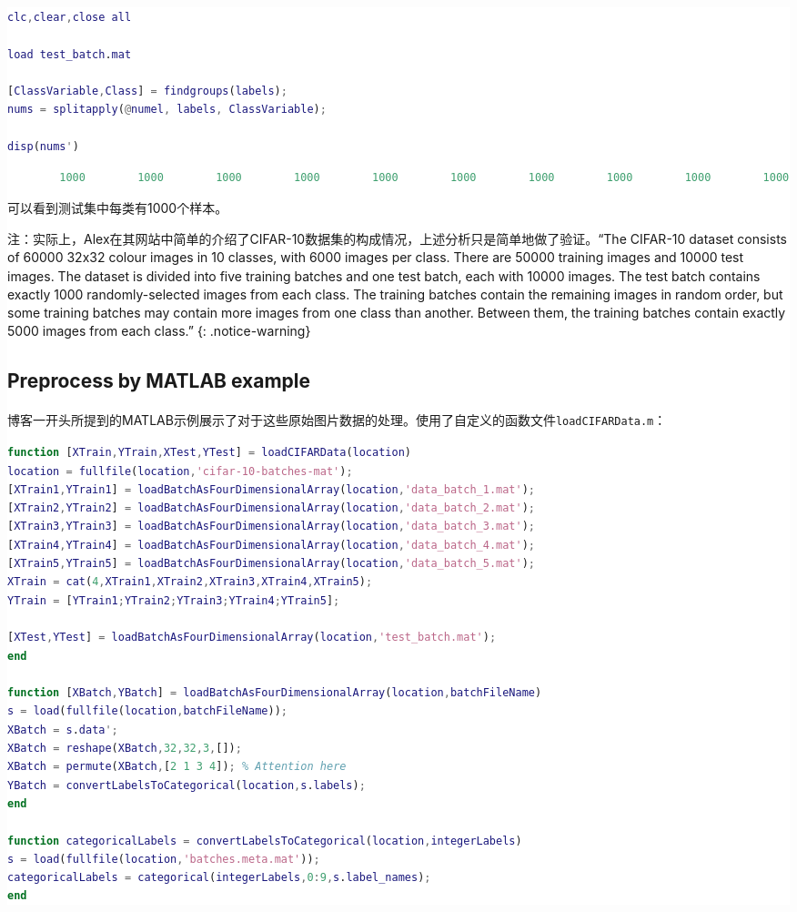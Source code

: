 ```matlab
clc,clear,close all

load test_batch.mat

[ClassVariable,Class] = findgroups(labels);
nums = splitapply(@numel, labels, ClassVariable);

disp(nums')
```

```matlab
        1000        1000        1000        1000        1000        1000        1000        1000        1000        1000
```

可以看到测试集中每类有1000个样本。

注：实际上，Alex在其网站中简单的介绍了CIFAR-10数据集的构成情况，上述分析只是简单地做了验证。“The CIFAR-10 dataset consists of 60000 32x32 colour images in 10 classes, with 6000 images per class. There are 50000 training images and 10000 test images. The dataset is divided into five training batches and one test batch, each with 10000 images. The test batch contains exactly 1000 randomly-selected images from each class. The training batches contain the remaining images in random order, but some training batches may contain more images from one class than another. Between them, the training batches contain exactly 5000 images from each class.”
{: .notice-warning}

## Preprocess by MATLAB example

博客一开头所提到的MATLAB示例展示了对于这些原始图片数据的处理。使用了自定义的函数文件`loadCIFARData.m`：

```matlab
function [XTrain,YTrain,XTest,YTest] = loadCIFARData(location)
location = fullfile(location,'cifar-10-batches-mat');
[XTrain1,YTrain1] = loadBatchAsFourDimensionalArray(location,'data_batch_1.mat');
[XTrain2,YTrain2] = loadBatchAsFourDimensionalArray(location,'data_batch_2.mat');
[XTrain3,YTrain3] = loadBatchAsFourDimensionalArray(location,'data_batch_3.mat');
[XTrain4,YTrain4] = loadBatchAsFourDimensionalArray(location,'data_batch_4.mat');
[XTrain5,YTrain5] = loadBatchAsFourDimensionalArray(location,'data_batch_5.mat');
XTrain = cat(4,XTrain1,XTrain2,XTrain3,XTrain4,XTrain5);
YTrain = [YTrain1;YTrain2;YTrain3;YTrain4;YTrain5];

[XTest,YTest] = loadBatchAsFourDimensionalArray(location,'test_batch.mat');
end

function [XBatch,YBatch] = loadBatchAsFourDimensionalArray(location,batchFileName)
s = load(fullfile(location,batchFileName));
XBatch = s.data';
XBatch = reshape(XBatch,32,32,3,[]);
XBatch = permute(XBatch,[2 1 3 4]); % Attention here
YBatch = convertLabelsToCategorical(location,s.labels);
end

function categoricalLabels = convertLabelsToCategorical(location,integerLabels)
s = load(fullfile(location,'batches.meta.mat'));
categoricalLabels = categorical(integerLabels,0:9,s.label_names);
end
```
